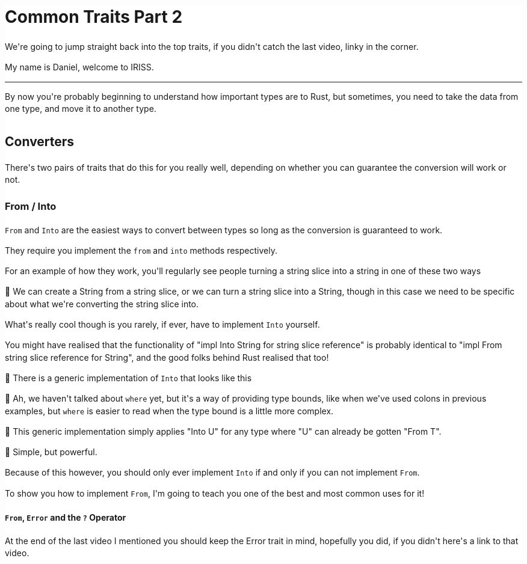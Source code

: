 # Common Traits Part 2

We're going to jump straight back into the top traits, if you didn't catch the last video, linky in the corner.

My name is Daniel, welcome to IRISS.

---

By now you're probably beginning to understand how important types are to Rust, but sometimes, you need to take the data from one type, and move it to another type.

## Converters

There's two pairs of traits that do this for you really well, depending on whether you can guarantee the conversion will work or not. 

### From / Into

`From` and `Into` are the easiest ways to convert between types so long as the conversion is guaranteed to work.

They require you implement the `from` and `into` methods respectively. 

For an example of how they work, you'll regularly see people turning a string slice into a string in one of these two ways

🦀 We can create a String from a string slice, or we can turn a string slice into a String, though in this case we need to be specific about what we're converting the string slice into.

What's really cool though is you rarely, if ever, have to implement `Into` yourself. 

You might have realised that the functionality of "impl Into String for string slice reference" is probably identical to "impl From string slice reference for String", and the good folks behind Rust realised that too!

🦀 There is a generic implementation of `Into` that looks like this

🦀 Ah, we haven't talked about `where` yet, but it's a way of providing type bounds, like when we've used colons in previous examples, but `where` is easier to read when the type bound is a little more complex. 

🦀 This generic implementation simply applies "Into U" for any type where "U" can already be gotten "From T".

🦀 Simple, but powerful.

Because of this however, you should only ever implement `Into` if and only if you can not implement `From`.

To show you how to implement `From`, I'm going to teach you one of the best and most common uses for it!

#### `From`, `Error` and the `?` Operator

At the end of the last video I mentioned you should keep the Error trait in mind, hopefully you did, if you didn't here's a link to that video.
